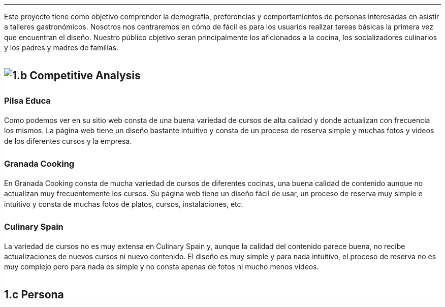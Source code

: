 -----

Este proyecto tiene como objetivo comprender la demografía, preferencias y comportamientos de personas interesadas en asistir a talleres gastronómicos.
Nosotros nos centraremos en cómo de fácil es para los usuarios realizar tareas básicas la primera vez que encuentran el diseño.
Nuestro público cbjetivo seran principalmente los aficionados a la cocina, los socializadores culinarios y los padres y madres de familias. 

![**1.b Competitive Analysis**](P1/Competitor_Analysis_[DIU23].png) 
-----

### Pilsa Educa
Como podemos ver en su sitio web consta de una buena variedad de cursos de alta calidad y donde actualizan con frecuencia los mismos. La página web tiene un diseño bastante intuitivo y consta de un proceso de reserva simple y muchas fotos y videos de los diferentes cursos y la empresa.

### Granada Cooking
En Granada Cooking consta de mucha variedad de cursos de diferentes cocinas, una buena calidad de contenido aunque no actualizan muy frecuentemente los cursos. Su página web tiene un diseño fácil de usar, un proceso de reserva muy simple e intuitivo y consta de muchas fotos de platos, cursos, instalaciones, etc.

### Culinary Spain
La variedad de cursos no es muy extensa en Culinary Spain y, aunque la calidad del contenido parece buena, no recibe actualizaciones de nuevos cursos ni nuevo contenido. El diseño es muy simple y para nada intuitivo, el proceso de reserva no es muy complejo pero para nada es simple y no consta apenas de fotos ni mucho menos videos.

**1.c Persona**
-----
